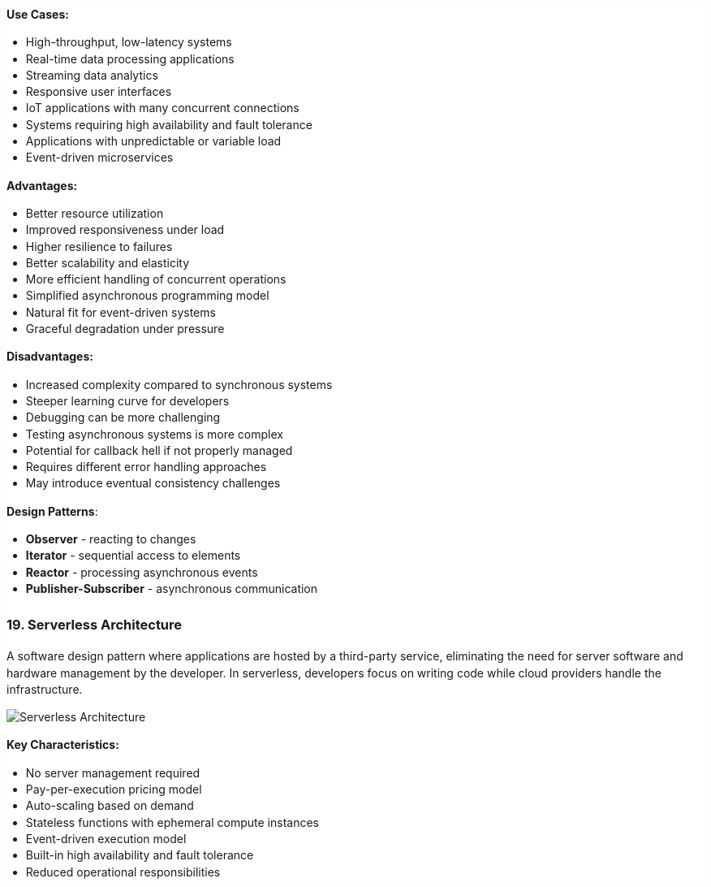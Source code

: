 **Use Cases:**
- High-throughput, low-latency systems
- Real-time data processing applications
- Streaming data analytics
- Responsive user interfaces
- IoT applications with many concurrent connections
- Systems requiring high availability and fault tolerance
- Applications with unpredictable or variable load
- Event-driven microservices

**Advantages:**
- Better resource utilization
- Improved responsiveness under load
- Higher resilience to failures
- Better scalability and elasticity
- More efficient handling of concurrent operations
- Simplified asynchronous programming model
- Natural fit for event-driven systems
- Graceful degradation under pressure

**Disadvantages:**
- Increased complexity compared to synchronous systems
- Steeper learning curve for developers
- Debugging can be more challenging
- Testing asynchronous systems is more complex
- Potential for callback hell if not properly managed
- Requires different error handling approaches
- May introduce eventual consistency challenges

**Design Patterns**:
- **Observer** - reacting to changes
- **Iterator** - sequential access to elements
- **Reactor** - processing asynchronous events
- **Publisher-Subscriber** - asynchronous communication

### 19. Serverless Architecture
A software design pattern where applications are hosted by a third-party service, eliminating the need for server software and hardware management by the developer. In serverless, developers focus on writing code while cloud providers handle the infrastructure.

![Serverless Architecture](images/serverless_architecture.svg)




**Key Characteristics:**
- No server management required
- Pay-per-execution pricing model
- Auto-scaling based on demand
- Stateless functions with ephemeral compute instances
- Event-driven execution model
- Built-in high availability and fault tolerance
- Reduced operational responsibilities
